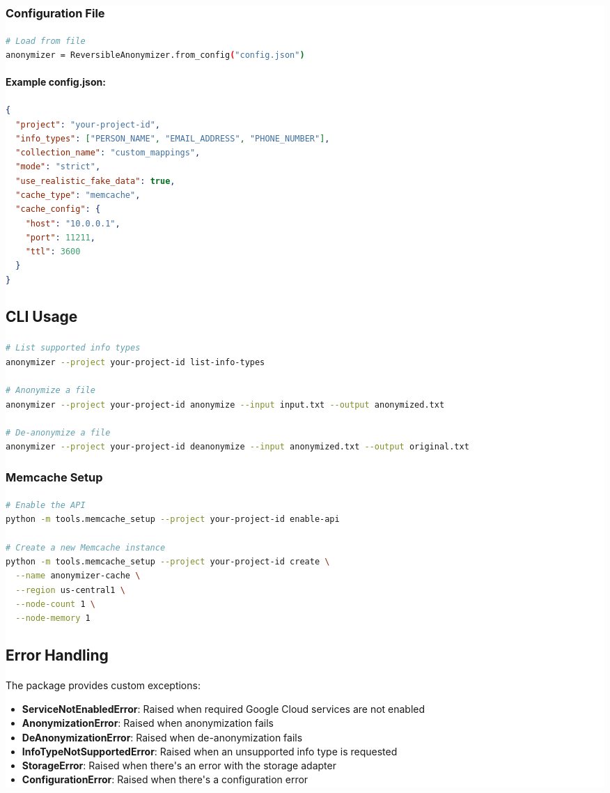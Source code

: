 ### Configuration File
```bash
# Load from file
anonymizer = ReversibleAnonymizer.from_config("config.json")

```
#### Example config.json:
```json
{
  "project": "your-project-id",
  "info_types": ["PERSON_NAME", "EMAIL_ADDRESS", "PHONE_NUMBER"],
  "collection_name": "custom_mappings",
  "mode": "strict",
  "use_realistic_fake_data": true,
  "cache_type": "memcache",
  "cache_config": {
    "host": "10.0.0.1",
    "port": 11211,
    "ttl": 3600
  }
}

```

## CLI Usage
```bash
# List supported info types
anonymizer --project your-project-id list-info-types

# Anonymize a file
anonymizer --project your-project-id anonymize --input input.txt --output anonymized.txt

# De-anonymize a file
anonymizer --project your-project-id deanonymize --input anonymized.txt --output original.txt
```
### Memcache Setup
```bash
# Enable the API
python -m tools.memcache_setup --project your-project-id enable-api

# Create a new Memcache instance
python -m tools.memcache_setup --project your-project-id create \
  --name anonymizer-cache \
  --region us-central1 \
  --node-count 1 \
  --node-memory 1
```
## Error Handling

The package provides custom exceptions:
- **ServiceNotEnabledError**: Raised when required Google Cloud services are not enabled
- **AnonymizationError**: Raised when anonymization fails
- **DeAnonymizationError**: Raised when de-anonymization fails
- **InfoTypeNotSupportedError**: Raised when an unsupported info type is requested
- **StorageError**: Raised when there's an error with the storage adapter
- **ConfigurationError**: Raised when there's a configuration error
